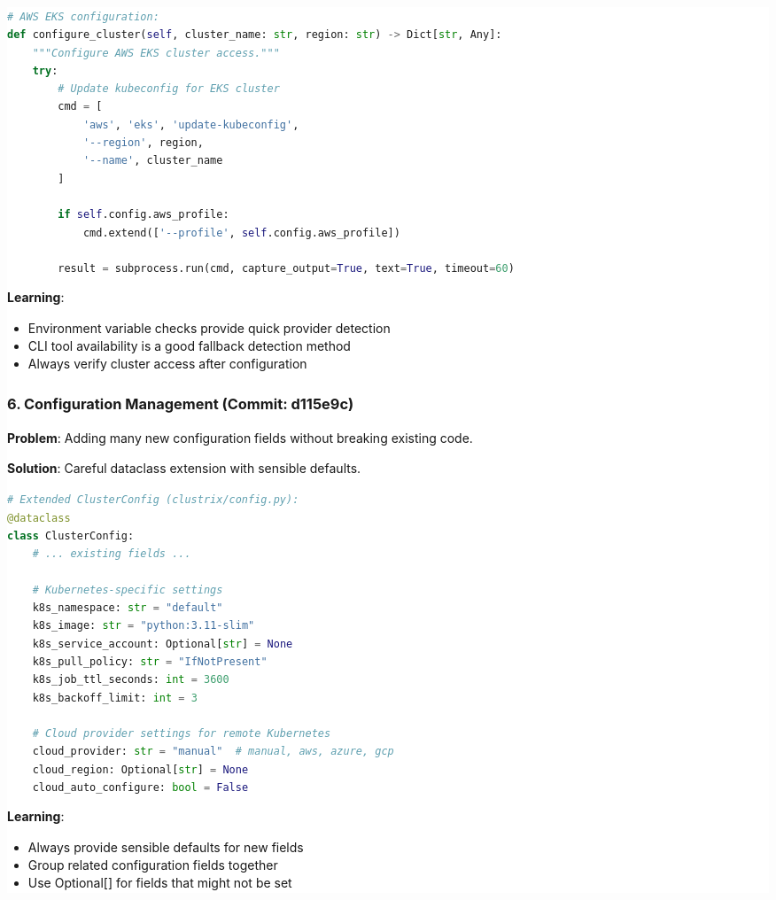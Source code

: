 ```python
# AWS EKS configuration:
def configure_cluster(self, cluster_name: str, region: str) -> Dict[str, Any]:
    """Configure AWS EKS cluster access."""
    try:
        # Update kubeconfig for EKS cluster
        cmd = [
            'aws', 'eks', 'update-kubeconfig',
            '--region', region,
            '--name', cluster_name
        ]
        
        if self.config.aws_profile:
            cmd.extend(['--profile', self.config.aws_profile])
        
        result = subprocess.run(cmd, capture_output=True, text=True, timeout=60)
```

**Learning**:
- Environment variable checks provide quick provider detection
- CLI tool availability is a good fallback detection method
- Always verify cluster access after configuration

### 6. Configuration Management (Commit: d115e9c)

**Problem**: Adding many new configuration fields without breaking existing code.

**Solution**: Careful dataclass extension with sensible defaults.

```python
# Extended ClusterConfig (clustrix/config.py):
@dataclass
class ClusterConfig:
    # ... existing fields ...
    
    # Kubernetes-specific settings
    k8s_namespace: str = "default"
    k8s_image: str = "python:3.11-slim"
    k8s_service_account: Optional[str] = None
    k8s_pull_policy: str = "IfNotPresent"
    k8s_job_ttl_seconds: int = 3600
    k8s_backoff_limit: int = 3
    
    # Cloud provider settings for remote Kubernetes
    cloud_provider: str = "manual"  # manual, aws, azure, gcp
    cloud_region: Optional[str] = None
    cloud_auto_configure: bool = False
```

**Learning**: 
- Always provide sensible defaults for new fields
- Group related configuration fields together
- Use Optional[] for fields that might not be set

